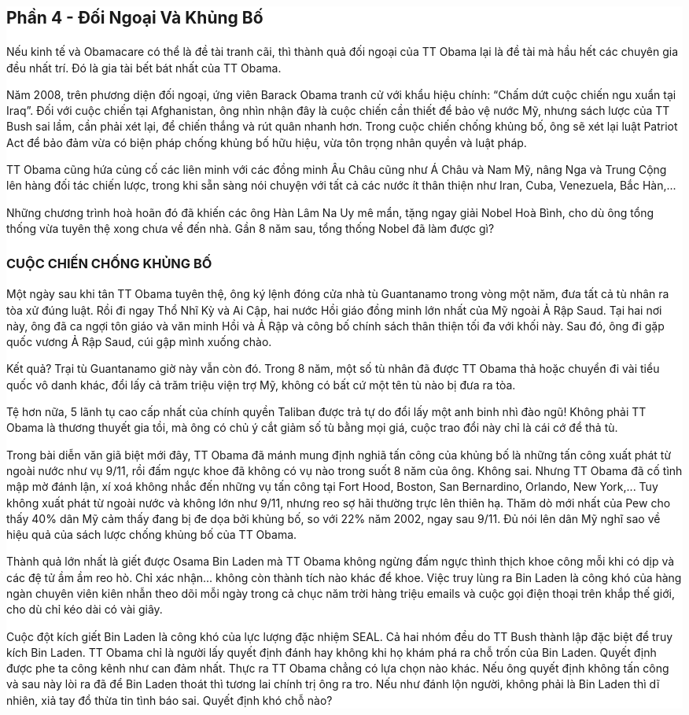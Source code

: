
## Phần 4 - Đối Ngoại Và Khủng Bố

Nếu kinh tế và Obamacare có thể là đề tài tranh cãi, thì thành quả đối ngoại của TT Obama lại là đề tài mà hầu hết các chuyên gia đều nhất trí. Đó là gia tài bết bát nhất của TT Obama.

Năm 2008, trên phương diện đối ngoại, ứng viên Barack Obama tranh cử với khẩu hiệu chính: “Chấm dứt cuộc chiến ngu xuẩn tại Iraq”. Đối với cuộc chiến tại Afghanistan, ông nhìn nhận đây là cuộc chiến cần thiết để bảo vệ nước Mỹ, nhưng sách lược của TT Bush sai lầm, cần phải xét lại, để chiến thắng và rút quân nhanh hơn. Trong cuộc chiến chống khủng bố, ông sẽ xét lại luật Patriot Act để bảo đảm vừa có biện pháp chống khủng bố hữu hiệu, vừa tôn trọng nhân quyền và luật pháp.

TT Obama cũng hứa củng cố các liên minh với các đồng minh Âu Châu cũng như Á Châu và Nam Mỹ, nâng Nga và Trung Cộng lên hàng đối tác chiến lược, trong khi sẵn sàng nói chuyện với tất cả các nước ít thân thiện như Iran, Cuba, Venezuela, Bắc Hàn,...

Những chương trình hoà hoãn đó đã khiến các ông Hàn Lâm Na Uy mê mẩn, tặng ngay giải Nobel Hoà Bình, cho dù ông tổng thống vừa tuyên thệ xong chưa về đến nhà. Gần 8 năm sau, tổng thống Nobel đã làm được gì?

### CUỘC CHIẾN CHỐNG KHỦNG BỐ

Một ngày sau khi tân TT Obama tuyên thệ, ông ký lệnh đóng cửa nhà tù Guantanamo trong vòng một năm, đưa tất cả tù nhân ra tòa xử đúng luật. Rồi đi ngay Thổ Nhĩ Kỳ và Ai Cập, hai nước Hồi giáo đồng minh lớn nhất của Mỹ ngoài Ả Rập Saud. Tại hai nơi này, ông đã ca ngợi tôn giáo và văn minh Hồi và Ả Rập và công bố chính sách thân thiện tối đa với khối này. Sau đó, ông đi gặp quốc vương Ả Rập Saud, cúi gập mình xuống chào.

Kết quả? Trại tù Guantanamo giờ này vẫn còn đó. Trong 8 năm, một số tù nhân đã được TT Obama thả hoặc chuyển đi vài tiểu quốc vô danh khác, đổi lấy cả trăm triệu viện trợ Mỹ, không có bất cứ một tên tù nào bị đưa ra tòa.

Tệ hơn nữa, 5 lãnh tụ cao cấp nhất của chính quyền Taliban được trả tự do đổi lấy một anh binh nhì đào ngũ! Không phải TT Obama là thương thuyết gia tồi, mà ông có chủ ý cắt giảm số tù bằng mọi giá, cuộc trao đổi này chỉ là cái cớ để thả tù.

Trong bài diễn văn giã biệt mới đây, TT Obama đã mánh mung định nghiã tấn công của khủng bố là những tấn công xuất phát từ ngoài nước như vụ 9/11, rồi đấm ngực khoe đã không có vụ nào trong suốt 8 năm của ông. Không sai. Nhưng TT Obama đã cố tình mập mờ đánh lận, xí xoá không nhắc đến những vụ tấn công tại Fort Hood, Boston, San Bernardino, Orlando, New York,... Tuy không xuất phát từ ngoài nước và không lớn như 9/11, nhưng reo sợ hãi thường trực lên thiên hạ. Thăm dò mới nhất của Pew cho thấy 40% dân Mỹ cảm thấy đang bị đe dọa bởi khủng bố, so với 22% năm 2002, ngay sau 9/11. Đủ nói lên dân Mỹ nghĩ sao về hiệu quả của sách lược chống khủng bố của TT Obama.

Thành quả lớn nhất là giết được Osama Bin Laden mà TT Obama không ngừng đấm ngực thình thịch khoe công mỗi khi có dịp và các đệ tử ầm ầm reo hò. Chỉ xác nhận... không còn thành tích nào khác để khoe. Việc truy lùng ra Bin Laden là công khó của hàng ngàn chuyên viên kiên nhẫn theo dõi mỗi ngày trong cả chục năm trời hàng triệu emails và cuộc gọi điện thoại trên khắp thế giới, cho dù chỉ kéo dài có vài giây.

Cuộc đột kích giết Bin Laden là công khó của lực lượng đặc nhiệm SEAL. Cả hai nhóm đều do TT Bush thành lập đặc biệt để truy kích Bin Laden. TT Obama chỉ là người lấy quyết định đánh hay không khi họ khám phá ra chỗ trốn của Bin Laden. Quyết định được phe ta công kênh như can đảm nhất. Thực ra TT Obama chẳng có lựa chọn nào khác. Nếu ông quyết định không tấn công và sau này lòi ra đã để Bin Laden thoát thì tương lai chính trị ông ra tro. Nếu như đánh lộn người, không phải là Bin Laden thì dĩ nhiên, xiả tay đổ thừa tin tình báo sai. Quyết định khó chỗ nào?
